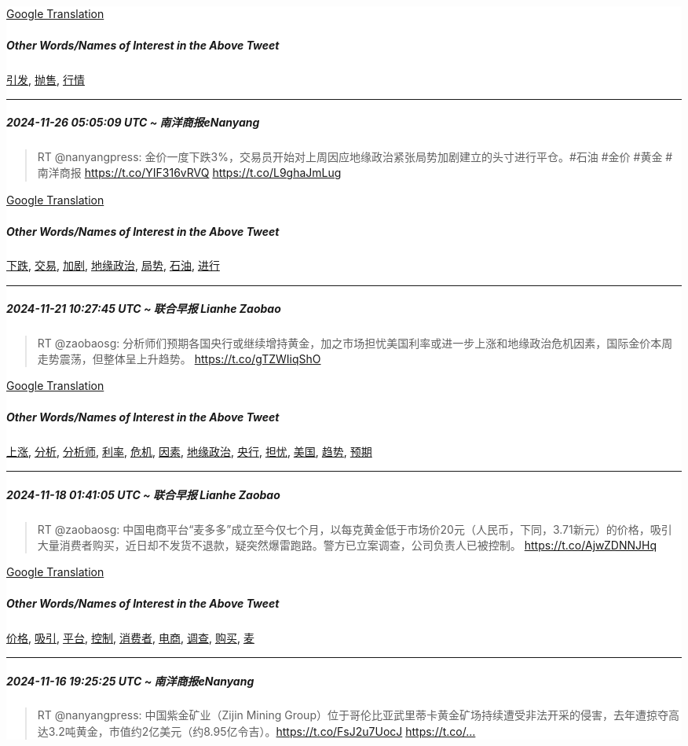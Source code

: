[Google Translation](https://translate.google.com/?hi=en&tab=TT&sl=zh-CN&tl=en&op=translate&text=RT+%40zaobaosg%3A+%E7%94%B1%E4%BA%8E%E7%89%B9%E6%9C%97%E6%99%AE%E8%83%9C%E9%80%89%E5%90%8E%E5%BC%95%E5%8F%91%E7%9A%84%E6%8A%9B%E5%94%AE%E8%A1%8C%E6%83%85%EF%BC%8C%E9%BB%84%E9%87%91%E5%8F%96%E5%BE%97%E8%87%AA%E5%8E%BB%E5%B9%B49%E6%9C%88%E4%BB%A5%E6%9D%A5%E7%9A%84%E6%9C%80%E5%B7%AE%E6%9C%88%E5%BA%A6%E8%A1%A8%E7%8E%B0%E3%80%82+https%3A%2F%2Ft.co%2FyWLW1e2oja)
##### Other Words/Names of Interest in the Above Tweet
[引发](引发.md), [抛售](抛售.md), [行情](行情.md)
___
##### 2024-11-26 05:05:09 UTC ~ 南洋商报eNanyang
> RT @nanyangpress: 金价一度下跌3%，交易员开始对上周因应地缘政治紧张局势加剧建立的头寸进行平仓。#石油 #金价 #黄金 #南洋商报 https://t.co/YIF316vRVQ https://t.co/L9ghaJmLug

[Google Translation](https://translate.google.com/?hi=en&tab=TT&sl=zh-CN&tl=en&op=translate&text=RT+%40nanyangpress%3A+%E9%87%91%E4%BB%B7%E4%B8%80%E5%BA%A6%E4%B8%8B%E8%B7%8C3%25%EF%BC%8C%E4%BA%A4%E6%98%93%E5%91%98%E5%BC%80%E5%A7%8B%E5%AF%B9%E4%B8%8A%E5%91%A8%E5%9B%A0%E5%BA%94%E5%9C%B0%E7%BC%98%E6%94%BF%E6%B2%BB%E7%B4%A7%E5%BC%A0%E5%B1%80%E5%8A%BF%E5%8A%A0%E5%89%A7%E5%BB%BA%E7%AB%8B%E7%9A%84%E5%A4%B4%E5%AF%B8%E8%BF%9B%E8%A1%8C%E5%B9%B3%E4%BB%93%E3%80%82%23%E7%9F%B3%E6%B2%B9+%23%E9%87%91%E4%BB%B7+%23%E9%BB%84%E9%87%91+%23%E5%8D%97%E6%B4%8B%E5%95%86%E6%8A%A5+https%3A%2F%2Ft.co%2FYIF316vRVQ+https%3A%2F%2Ft.co%2FL9ghaJmLug)
##### Other Words/Names of Interest in the Above Tweet
[下跌](下跌.md), [交易](交易.md), [加剧](加剧.md), [地缘政治](地缘政治.md), [局势](局势.md), [石油](石油.md), [进行](进行.md)
___
##### 2024-11-21 10:27:45 UTC ~ 联合早报 Lianhe Zaobao
> RT @zaobaosg: 分析师们预期各国央行或继续增持黄金，加之市场担忧美国利率或进一步上涨和地缘政治危机因素，国际金价本周走势震荡，但整体呈上升趋势。 https://t.co/gTZWIiqShO

[Google Translation](https://translate.google.com/?hi=en&tab=TT&sl=zh-CN&tl=en&op=translate&text=RT+%40zaobaosg%3A+%E5%88%86%E6%9E%90%E5%B8%88%E4%BB%AC%E9%A2%84%E6%9C%9F%E5%90%84%E5%9B%BD%E5%A4%AE%E8%A1%8C%E6%88%96%E7%BB%A7%E7%BB%AD%E5%A2%9E%E6%8C%81%E9%BB%84%E9%87%91%EF%BC%8C%E5%8A%A0%E4%B9%8B%E5%B8%82%E5%9C%BA%E6%8B%85%E5%BF%A7%E7%BE%8E%E5%9B%BD%E5%88%A9%E7%8E%87%E6%88%96%E8%BF%9B%E4%B8%80%E6%AD%A5%E4%B8%8A%E6%B6%A8%E5%92%8C%E5%9C%B0%E7%BC%98%E6%94%BF%E6%B2%BB%E5%8D%B1%E6%9C%BA%E5%9B%A0%E7%B4%A0%EF%BC%8C%E5%9B%BD%E9%99%85%E9%87%91%E4%BB%B7%E6%9C%AC%E5%91%A8%E8%B5%B0%E5%8A%BF%E9%9C%87%E8%8D%A1%EF%BC%8C%E4%BD%86%E6%95%B4%E4%BD%93%E5%91%88%E4%B8%8A%E5%8D%87%E8%B6%8B%E5%8A%BF%E3%80%82+https%3A%2F%2Ft.co%2FgTZWIiqShO)
##### Other Words/Names of Interest in the Above Tweet
[上涨](上涨.md), [分析](分析.md), [分析师](分析师.md), [利率](利率.md), [危机](危机.md), [因素](因素.md), [地缘政治](地缘政治.md), [央行](央行.md), [担忧](担忧.md), [美国](美国.md), [趋势](趋势.md), [预期](预期.md)
___
##### 2024-11-18 01:41:05 UTC ~ 联合早报 Lianhe Zaobao
> RT @zaobaosg: 中国电商平台“麦多多”成立至今仅七个月，以每克黄金低于市场价20元（人民币，下同，3.71新元）的价格，吸引大量消费者购买，近日却不发货不退款，疑突然爆雷跑路。警方已立案调查，公司负责人已被控制。 https://t.co/AjwZDNNJHq

[Google Translation](https://translate.google.com/?hi=en&tab=TT&sl=zh-CN&tl=en&op=translate&text=RT+%40zaobaosg%3A+%E4%B8%AD%E5%9B%BD%E7%94%B5%E5%95%86%E5%B9%B3%E5%8F%B0%E2%80%9C%E9%BA%A6%E5%A4%9A%E5%A4%9A%E2%80%9D%E6%88%90%E7%AB%8B%E8%87%B3%E4%BB%8A%E4%BB%85%E4%B8%83%E4%B8%AA%E6%9C%88%EF%BC%8C%E4%BB%A5%E6%AF%8F%E5%85%8B%E9%BB%84%E9%87%91%E4%BD%8E%E4%BA%8E%E5%B8%82%E5%9C%BA%E4%BB%B720%E5%85%83%EF%BC%88%E4%BA%BA%E6%B0%91%E5%B8%81%EF%BC%8C%E4%B8%8B%E5%90%8C%EF%BC%8C3.71%E6%96%B0%E5%85%83%EF%BC%89%E7%9A%84%E4%BB%B7%E6%A0%BC%EF%BC%8C%E5%90%B8%E5%BC%95%E5%A4%A7%E9%87%8F%E6%B6%88%E8%B4%B9%E8%80%85%E8%B4%AD%E4%B9%B0%EF%BC%8C%E8%BF%91%E6%97%A5%E5%8D%B4%E4%B8%8D%E5%8F%91%E8%B4%A7%E4%B8%8D%E9%80%80%E6%AC%BE%EF%BC%8C%E7%96%91%E7%AA%81%E7%84%B6%E7%88%86%E9%9B%B7%E8%B7%91%E8%B7%AF%E3%80%82%E8%AD%A6%E6%96%B9%E5%B7%B2%E7%AB%8B%E6%A1%88%E8%B0%83%E6%9F%A5%EF%BC%8C%E5%85%AC%E5%8F%B8%E8%B4%9F%E8%B4%A3%E4%BA%BA%E5%B7%B2%E8%A2%AB%E6%8E%A7%E5%88%B6%E3%80%82+https%3A%2F%2Ft.co%2FAjwZDNNJHq)
##### Other Words/Names of Interest in the Above Tweet
[价格](价格.md), [吸引](吸引.md), [平台](平台.md), [控制](控制.md), [消费者](消费者.md), [电商](电商.md), [调查](调查.md), [购买](购买.md), [麦](麦.md)
___
##### 2024-11-16 19:25:25 UTC ~ 南洋商报eNanyang
> RT @nanyangpress: 中国紫金矿业（Zijin Mining Group）位于哥伦比亚武里蒂卡黄金矿场持续遭受非法开采的侵害，去年遭掠夺高达3.2吨黄金，市值约2亿美元（约8.95亿令吉）。https://t.co/FsJ2u7UocJ https://t.co/…
